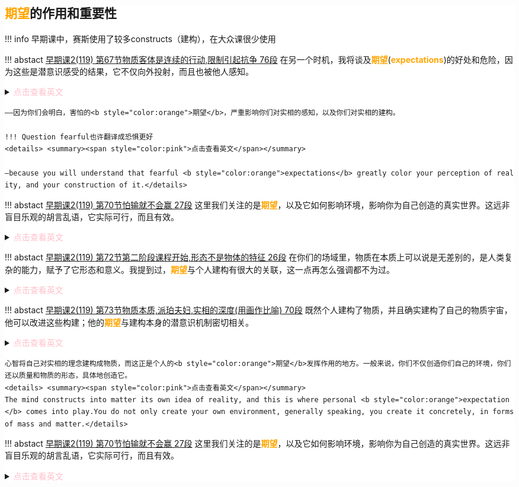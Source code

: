




## <div align = left><b style="color:orange">期望</b>的作用和重要性</div>

!!! info 早期课中，赛斯使用了较多constructs（建构），在大众课很少使用

!!! abstact <a href=":/tes2/SESSION 67.txt">早期课2(119) 第67节物质客体是连续的行动,限制引起抗争 76段</a>
	在另一个时机，我将谈及<b style="color:orange">期望</b>(<b style="color:orange">expectations</b>)的好处和危险，因为这些是潜意识感受的结果，它不仅向外投射，而且也被他人感知。
	<details> <summary><span style="color:pink">点击查看英文</span></summary>
	On another occasion I will go into the benefits and dangers of <b style="color:orange">expectations</b>, for these are the result of subconscious feelings, which are not only projected outward but also sensed by others.</details>

	——因为你们会明白，害怕的<b style="color:orange">期望</b>，严重影响你们对实相的感知，以及你们对实相的建构。

	!!! Question fearful也许翻译成恐惧更好
	<details> <summary><span style="color:pink">点击查看英文</span></summary>

	—because you will understand that fearful <b style="color:orange">expectations</b> greatly color your perception of reality, and your construction of it.</details>	

!!! abstact <a href=":/tes2/SESSION 70.txt">早期课2(119) 第70节怕输就不会赢 27段</a>
	这里我们关注的是<b style="color:orange">期望</b>，以及它如何影响环境，影响你为自己创造的真实世界。这远非盲目乐观的胡言乱语，它实际可行，而且有效。
	<details> <summary><span style="color:pink">点击查看英文</span></summary>
	We here have been concerned with <b style="color:orange">expectation</b>, and the way it influences the environment, and the actual world that you create for yourself.This is far from Pollyanna hogwash. It is practical, and it works.</details>


!!! abstact <a href=":/tes2/SESSION 72.txt">早期课2(119) 第72节第二阶段课程开始,形态不是物体的特征 26段</a>
	在你们的场域里，物质在本质上可以说是无差别的，是人类复杂的能力，赋予了它形态和意义。我提到过，<b style="color:orange">期望</b>与个人建构有很大的关联，这一点再怎么强调都不为过。
	<details> <summary><span style="color:pink">点击查看英文</span></summary>
	Matter in your field is undifferentiated by nature, so to speak, and it is the complicated human abilities that give it form and meaning.I have mentioned that <b style="color:orange">expectation</b> has much to do with individual constructions, and indeed this cannot be stressed too strongly.</details>







!!! abstact <a href=":/tes2/SESSION 73.txt">早期课2(119) 第73节物质本质,派珀夫妇,实相的深度(用画作比喻) 70段</a>
	既然个人建构了物质，并且确实建构了自己的物质宇宙，他可以改进这些构建；他的<b style="color:orange">期望</b>与建构本身的潜意识机制密切相关。
	<details> <summary><span style="color:pink">点击查看英文</span></summary>
	Since the individual constructs matter, and indeed constructs his own physical universe, he can improve these constructions; and his <b style="color:orange">expectations</b> are intimately connected with the subconscious mechanism of construction itself.</details>

	心智将自己对实相的理念建构成物质，而这正是个人的<b style="color:orange">期望</b>发挥作用的地方。一般来说，你们不仅创造你们自己的环境，你们还以质量和物质的形态，具体地创造它。
	<details> <summary><span style="color:pink">点击查看英文</span></summary>
	The mind constructs into matter its own idea of reality, and this is where personal <b style="color:orange">expectation</b> comes into play.You do not only create your own environment, generally speaking, you create it concretely, in forms of mass and matter.</details>
!!! abstact <a href=":/tes2/SESSION 70.txt">早期课2(119) 第70节怕输就不会赢 27段</a>
	这里我们关注的是<b style="color:orange">期望</b>，以及它如何影响环境，影响你为自己创造的真实世界。这远非盲目乐观的胡言乱语，它实际可行，而且有效。
	<details> <summary><span style="color:pink">点击查看英文</span></summary>
	We here have been concerned with <b style="color:orange">expectation</b>, and the way it influences the environment, and the actual world that you create for yourself.This is far from Pollyanna hogwash. It is practical, and it works.</details>
